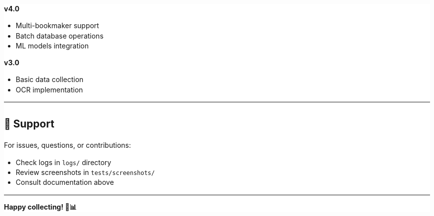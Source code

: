 **v4.0**
- Multi-bookmaker support
- Batch database operations
- ML models integration

**v3.0**
- Basic data collection
- OCR implementation

---

## 📧 Support

For issues, questions, or contributions:
- Check logs in `logs/` directory
- Review screenshots in `tests/screenshots/`
- Consult documentation above

---

**Happy collecting! 🎰📊**
